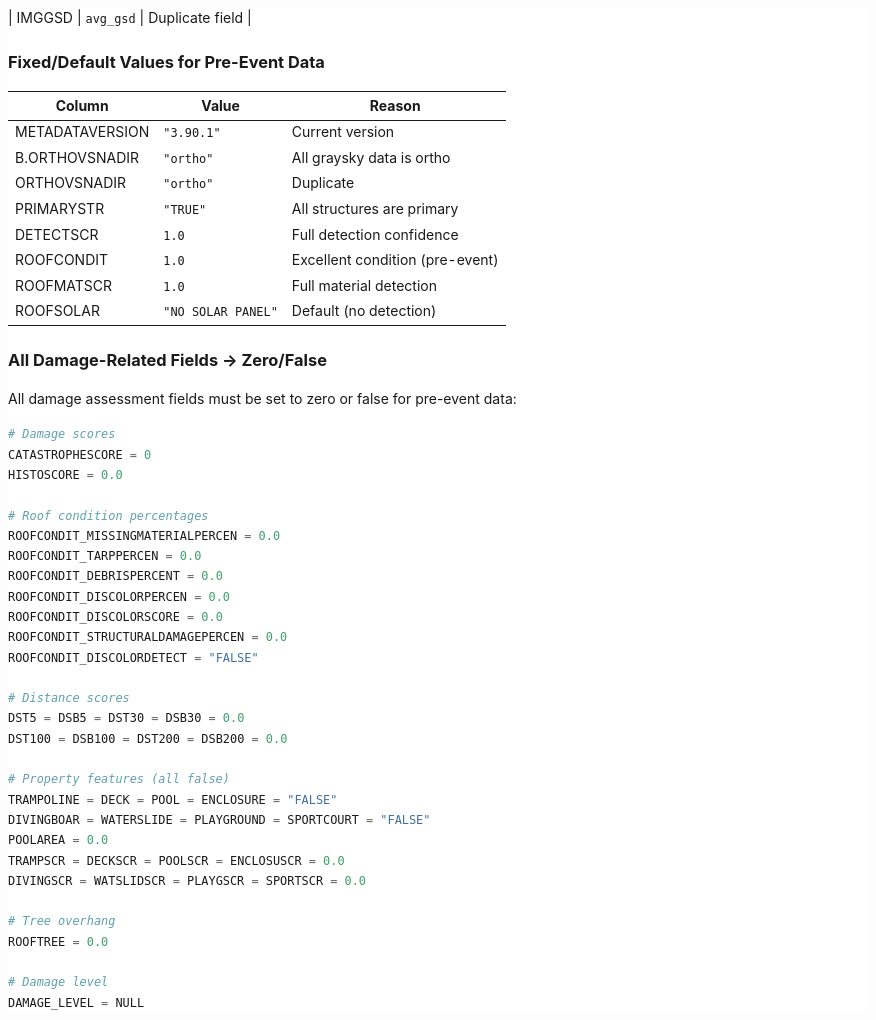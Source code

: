 | IMGGSD | `avg_gsd` | Duplicate field |

### Fixed/Default Values for Pre-Event Data

| Column | Value | Reason |
|--------|-------|--------|
| METADATAVERSION | `"3.90.1"` | Current version |
| B.ORTHOVSNADIR | `"ortho"` | All graysky data is ortho |
| ORTHOVSNADIR | `"ortho"` | Duplicate |
| PRIMARYSTR | `"TRUE"` | All structures are primary |
| DETECTSCR | `1.0` | Full detection confidence |
| ROOFCONDIT | `1.0` | Excellent condition (pre-event) |
| ROOFMATSCR | `1.0` | Full material detection |
| ROOFSOLAR | `"NO SOLAR PANEL"` | Default (no detection) |

### All Damage-Related Fields → Zero/False

All damage assessment fields must be set to zero or false for pre-event data:

```python
# Damage scores
CATASTROPHESCORE = 0
HISTOSCORE = 0.0

# Roof condition percentages
ROOFCONDIT_MISSINGMATERIALPERCEN = 0.0
ROOFCONDIT_TARPPERCEN = 0.0
ROOFCONDIT_DEBRISPERCENT = 0.0
ROOFCONDIT_DISCOLORPERCEN = 0.0
ROOFCONDIT_DISCOLORSCORE = 0.0
ROOFCONDIT_STRUCTURALDAMAGEPERCEN = 0.0
ROOFCONDIT_DISCOLORDETECT = "FALSE"

# Distance scores
DST5 = DSB5 = DST30 = DSB30 = 0.0
DST100 = DSB100 = DST200 = DSB200 = 0.0

# Property features (all false)
TRAMPOLINE = DECK = POOL = ENCLOSURE = "FALSE"
DIVINGBOAR = WATERSLIDE = PLAYGROUND = SPORTCOURT = "FALSE"
POOLAREA = 0.0
TRAMPSCR = DECKSCR = POOLSCR = ENCLOSUSCR = 0.0
DIVINGSCR = WATSLIDSCR = PLAYGSCR = SPORTSCR = 0.0

# Tree overhang
ROOFTREE = 0.0

# Damage level
DAMAGE_LEVEL = NULL
```
